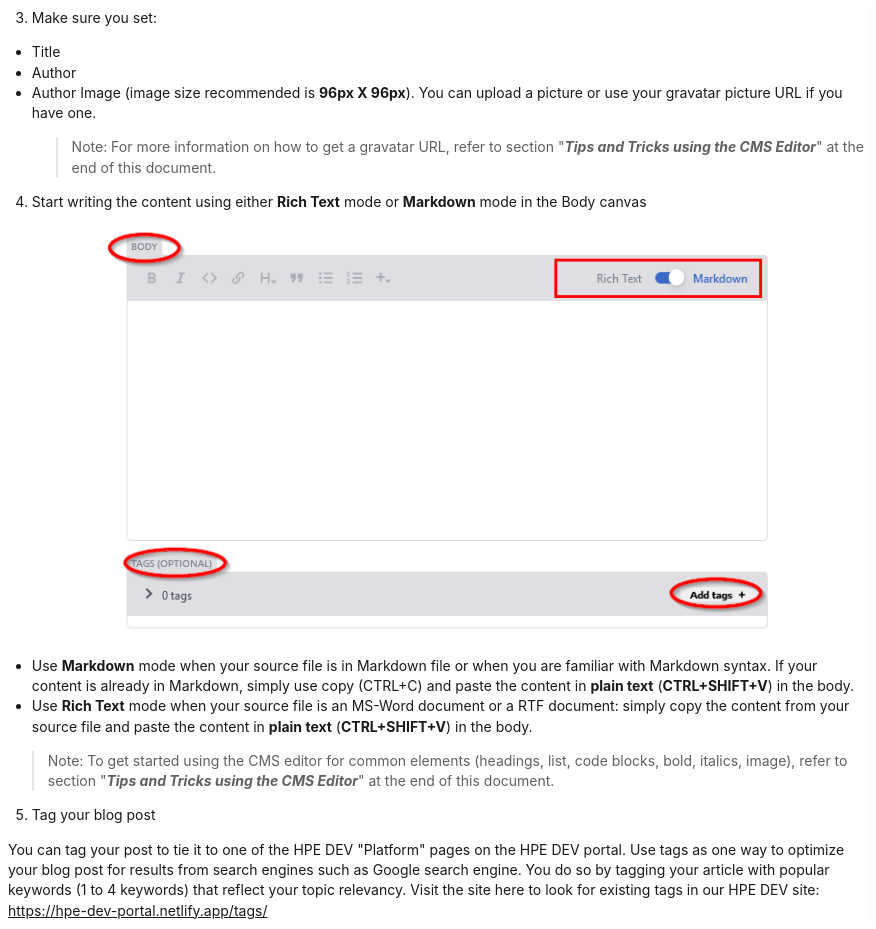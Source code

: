 
3.  Make sure you set:

-   Title
-   Author
-   Author Image (image size recommended is **96px X 96px**). 
    You can upload a picture or use your gravatar picture URL if you have one. 
    >Note: For more information on how to get a gravatar URL, refer to section "***Tips and Tricks using the CMS Editor***" at the end of this document.


4.  Start writing the content using either **Rich Text** mode or **Markdown** mode in the Body canvas   

<center><img src="media/guide-blog-body.png" width="700" height="410"></center>

* Use **Markdown** mode when your source file is in Markdown file or when you are familiar with Markdown syntax. If your content is already in Markdown, simply use copy (CTRL+C) and paste the content in **plain text** (**CTRL+SHIFT+V**) in the body.
* Use **Rich Text** mode when your source file is an MS-Word document or a RTF document: simply copy the content from your source file and paste the content in **plain text** (**CTRL+SHIFT+V**) in the body.

 >Note: To get started using the CMS editor for common elements (headings, list, code blocks, bold, italics, image), refer to section "***Tips and Tricks using the CMS Editor***" at the end of this document.
    
    
5. Tag your blog post

You can tag your post to tie it to one of the HPE DEV "Platform" pages on the HPE DEV portal. 
Use tags as one way to optimize your blog post for results from search engines such as Google search engine. You do so by tagging your article with popular keywords (1 to 4 keywords) that reflect your topic relevancy. Visit the site here to look for existing tags in our HPE DEV site: https://hpe-dev-portal.netlify.app/tags/ 
